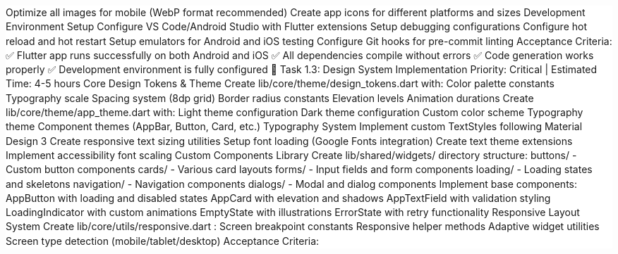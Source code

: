  Optimize all images for mobile (WebP format recommended)
 Create app icons for different platforms and sizes
Development Environment Setup
 Configure VS Code/Android Studio with Flutter extensions
 Setup debugging configurations
 Configure hot reload and hot restart
 Setup emulators for Android and iOS testing
 Configure Git hooks for pre-commit linting
 Acceptance Criteria:
 ✅
 Flutter app runs successfully on both Android and iOS
 ✅
 All dependencies compile without errors
 ✅
 Code generation works properly
 ✅
 Development environment is fully configured
 🎨
 Task 1.3: Design System Implementation
 Priority: Critical | Estimated Time: 4-5 hours
 Core Design Tokens & Theme
 Create 
lib/core/theme/design_tokens.dart with:
 Color palette constants
 Typography scale
 Spacing system (8dp grid)
 Border radius constants
 Elevation levels
 Animation durations
 Create 
lib/core/theme/app_theme.dart with:
 Light theme configuration
 Dark theme configuration
 Custom color scheme
 Typography theme
 Component themes (AppBar, Button, Card, etc.)
 Typography System
 Implement custom TextStyles following Material Design 3
 Create responsive text sizing utilities
 Setup font loading (Google Fonts integration)
 Create text theme extensions
 Implement accessibility font scaling
 Custom Components Library
 Create lib/shared/widgets/ directory structure:
 buttons/ - Custom button components
 cards/ - Various card layouts
 forms/ - Input fields and form components
 loading/ - Loading states and skeletons
 navigation/ - Navigation components
 dialogs/ - Modal and dialog components
 Implement base components:
 AppButton with loading and disabled states
 AppCard with elevation and shadows
 AppTextField with validation styling
 LoadingIndicator with custom animations
 EmptyState with illustrations
 ErrorState with retry functionality
 Responsive Layout System
 Create lib/core/utils/responsive.dart :
 Screen breakpoint constants
 Responsive helper methods
 Adaptive widget utilities
 Screen type detection (mobile/tablet/desktop)
 Acceptance Criteria: